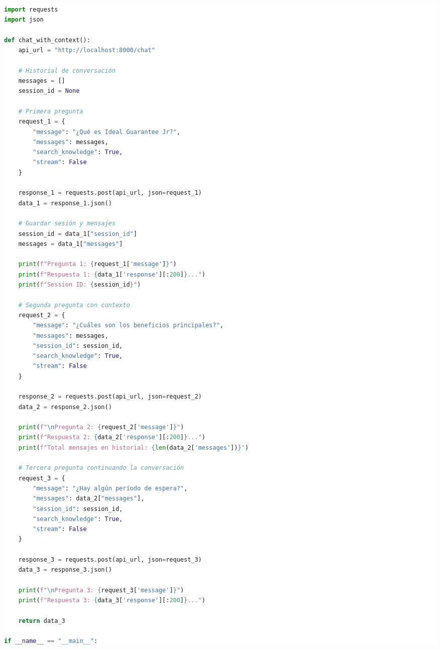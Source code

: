 ```python
import requests
import json

def chat_with_context():
    api_url = "http://localhost:8000/chat"
    
    # Historial de conversación
    messages = []
    session_id = None
    
    # Primera pregunta
    request_1 = {
        "message": "¿Qué es Ideal Guarantee Jr?",
        "messages": messages,
        "search_knowledge": True,
        "stream": False
    }
    
    response_1 = requests.post(api_url, json=request_1)
    data_1 = response_1.json()
    
    # Guardar sesión y mensajes
    session_id = data_1["session_id"]
    messages = data_1["messages"]
    
    print(f"Pregunta 1: {request_1['message']}")
    print(f"Respuesta 1: {data_1['response'][:200]}...")
    print(f"Session ID: {session_id}")
    
    # Segunda pregunta con contexto
    request_2 = {
        "message": "¿Cuáles son los beneficios principales?",
        "messages": messages,
        "session_id": session_id,
        "search_knowledge": True,
        "stream": False
    }
    
    response_2 = requests.post(api_url, json=request_2)
    data_2 = response_2.json()
    
    print(f"\nPregunta 2: {request_2['message']}")
    print(f"Respuesta 2: {data_2['response'][:200]}...")
    print(f"Total mensajes en historial: {len(data_2['messages'])}")
    
    # Tercera pregunta continuando la conversación
    request_3 = {
        "message": "¿Hay algún período de espera?",
        "messages": data_2["messages"],
        "session_id": session_id,
        "search_knowledge": True,
        "stream": False
    }
    
    response_3 = requests.post(api_url, json=request_3)
    data_3 = response_3.json()
    
    print(f"\nPregunta 3: {request_3['message']}")
    print(f"Respuesta 3: {data_3['response'][:200]}...")
    
    return data_3

if __name__ == "__main__":
```